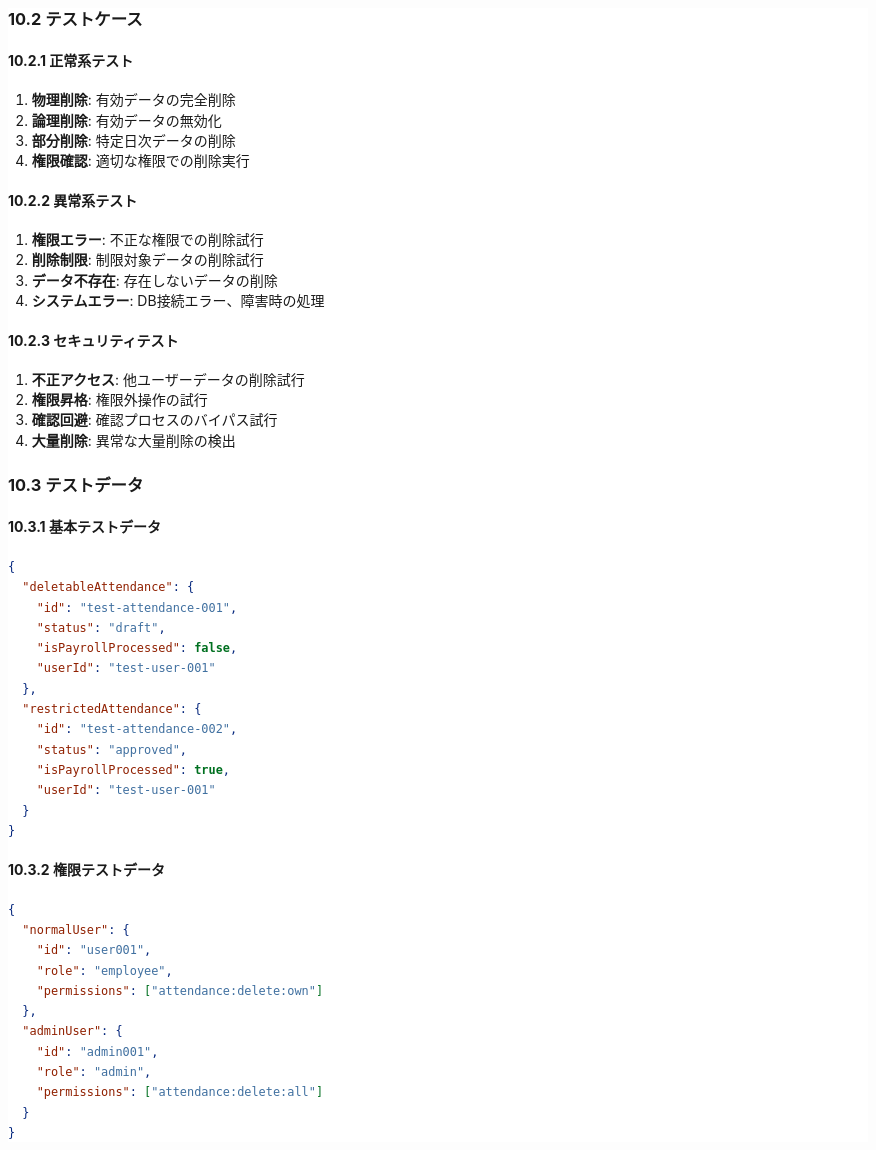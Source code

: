 ### 10.2 テストケース

#### 10.2.1 正常系テスト
1. **物理削除**: 有効データの完全削除
2. **論理削除**: 有効データの無効化
3. **部分削除**: 特定日次データの削除
4. **権限確認**: 適切な権限での削除実行

#### 10.2.2 異常系テスト
1. **権限エラー**: 不正な権限での削除試行
2. **削除制限**: 制限対象データの削除試行
3. **データ不存在**: 存在しないデータの削除
4. **システムエラー**: DB接続エラー、障害時の処理

#### 10.2.3 セキュリティテスト
1. **不正アクセス**: 他ユーザーデータの削除試行
2. **権限昇格**: 権限外操作の試行
3. **確認回避**: 確認プロセスのバイパス試行
4. **大量削除**: 異常な大量削除の検出

### 10.3 テストデータ

#### 10.3.1 基本テストデータ
```json
{
  "deletableAttendance": {
    "id": "test-attendance-001",
    "status": "draft",
    "isPayrollProcessed": false,
    "userId": "test-user-001"
  },
  "restrictedAttendance": {
    "id": "test-attendance-002", 
    "status": "approved",
    "isPayrollProcessed": true,
    "userId": "test-user-001"
  }
}
```

#### 10.3.2 権限テストデータ
```json
{
  "normalUser": {
    "id": "user001",
    "role": "employee",
    "permissions": ["attendance:delete:own"]
  },
  "adminUser": {
    "id": "admin001",
    "role": "admin", 
    "permissions": ["attendance:delete:all"]
  }
}
```
